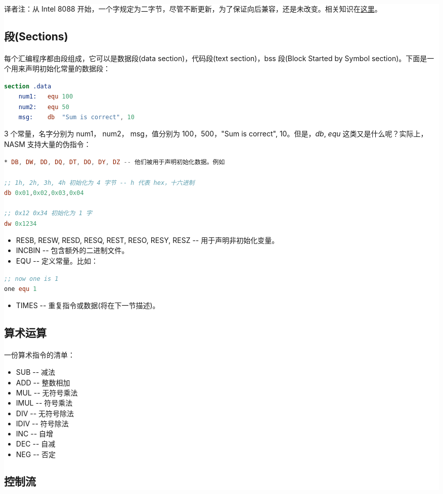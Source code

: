 译者注：从 Intel 8088 开始，一个字规定为二字节，尽管不断更新，为了保证向后兼容，还是未改变。相关知识在[这里](https://zh.wikipedia.org/wiki/%E5%AD%97_(%E8%AE%A1%E7%AE%97%E6%9C%BA))。

## 段(Sections)

每个汇编程序都由段组成，它可以是数据段(data section)，代码段(text section)，bss 段(Block Started by Symbol section)。下面是一个用来声明初始化常量的数据段：

```nasm
section .data
    num1:   equ 100
    num2:   equ 50
    msg:    db  "Sum is correct", 10
```

3 个常量，名字分别为 num1， num2， msg，值分别为 100，500，"Sum is correct", 10。但是，*db*, *equ* 这类又是什么呢？实际上，NASM 支持大量的伪指令：

```nasm
* DB, DW, DD, DQ, DT, DO, DY, DZ -- 他们被用于声明初始化数据。例如

;; 1h, 2h, 3h, 4h 初始化为 4 字节 -- h 代表 hex，十六进制
db 0x01,0x02,0x03,0x04

;; 0x12 0x34 初始化为 1 字
dw 0x1234
```

* RESB, RESW, RESD, RESQ, REST, RESO, RESY, RESZ -- 用于声明非初始化变量。
* INCBIN -- 包含额外的二进制文件。
* EQU -- 定义常量。比如：

```nasm
;; now one is 1
one equ 1
```

* TIMES -- 重复指令或数据(将在下一节描述)。

## 算术运算

一份算术指令的清单：

* SUB -- 减法
* ADD -- 整数相加
* MUL -- 无符号乘法
* IMUL -- 符号乘法
* DIV -- 无符号除法
* IDIV -- 符号除法
* INC -- 自增
* DEC -- 自减
* NEG -- 否定

## 控制流
